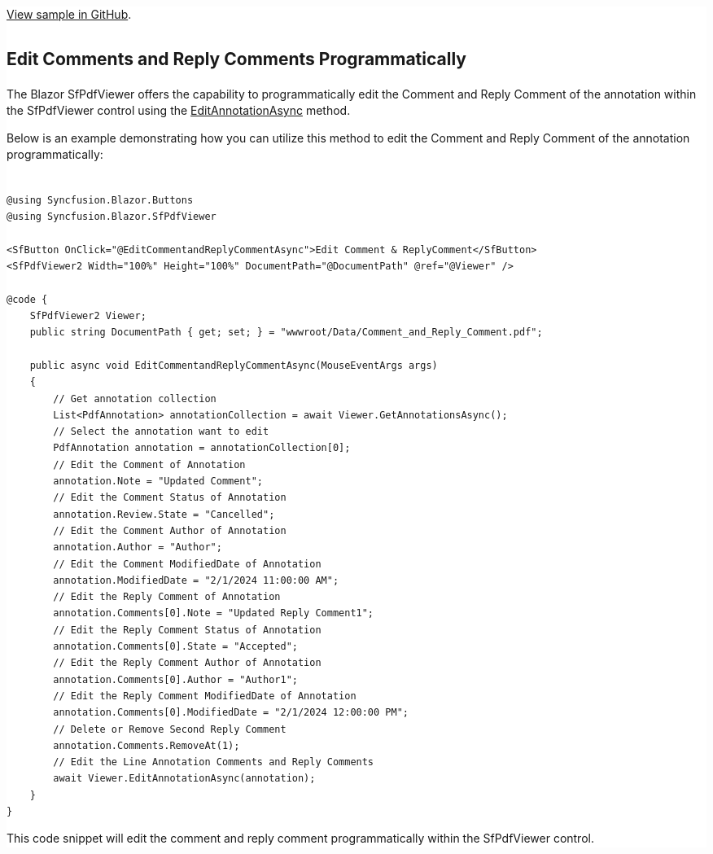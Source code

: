 [View sample in GitHub](https://github.com/SyncfusionExamples/blazor-pdf-viewer-examples/tree/master/Annotations/Programmatic%20Support/Comment/Add).

## Edit Comments and Reply Comments Programmatically

The Blazor SfPdfViewer offers the capability to programmatically edit the Comment and Reply Comment of the annotation within the SfPdfViewer control using the [EditAnnotationAsync](https://help.syncfusion.com/cr/blazor/Syncfusion.Blazor.SfPdfViewer.PdfViewerBase.html#Syncfusion_Blazor_SfPdfViewer_PdfViewerBase_EditAnnotationAsync_Syncfusion_Blazor_SfPdfViewer_PdfAnnotation_) method.

Below is an example demonstrating how you can utilize this method to edit the Comment and Reply Comment of the annotation programmatically:

```cshtml

@using Syncfusion.Blazor.Buttons
@using Syncfusion.Blazor.SfPdfViewer

<SfButton OnClick="@EditCommentandReplyCommentAsync">Edit Comment & ReplyComment</SfButton>
<SfPdfViewer2 Width="100%" Height="100%" DocumentPath="@DocumentPath" @ref="@Viewer" />

@code {
    SfPdfViewer2 Viewer;
    public string DocumentPath { get; set; } = "wwwroot/Data/Comment_and_Reply_Comment.pdf";

    public async void EditCommentandReplyCommentAsync(MouseEventArgs args)
    {
        // Get annotation collection
        List<PdfAnnotation> annotationCollection = await Viewer.GetAnnotationsAsync();
        // Select the annotation want to edit
        PdfAnnotation annotation = annotationCollection[0];
        // Edit the Comment of Annotation
        annotation.Note = "Updated Comment";
        // Edit the Comment Status of Annotation
        annotation.Review.State = "Cancelled";
        // Edit the Comment Author of Annotation
        annotation.Author = "Author";
        // Edit the Comment ModifiedDate of Annotation
        annotation.ModifiedDate = "2/1/2024 11:00:00 AM";
        // Edit the Reply Comment of Annotation
        annotation.Comments[0].Note = "Updated Reply Comment1";
        // Edit the Reply Comment Status of Annotation
        annotation.Comments[0].State = "Accepted";
        // Edit the Reply Comment Author of Annotation
        annotation.Comments[0].Author = "Author1";
        // Edit the Reply Comment ModifiedDate of Annotation
        annotation.Comments[0].ModifiedDate = "2/1/2024 12:00:00 PM";
        // Delete or Remove Second Reply Comment
        annotation.Comments.RemoveAt(1);
        // Edit the Line Annotation Comments and Reply Comments
        await Viewer.EditAnnotationAsync(annotation);
    }
}

```
This code snippet will edit the comment and reply comment programmatically within the SfPdfViewer control.
